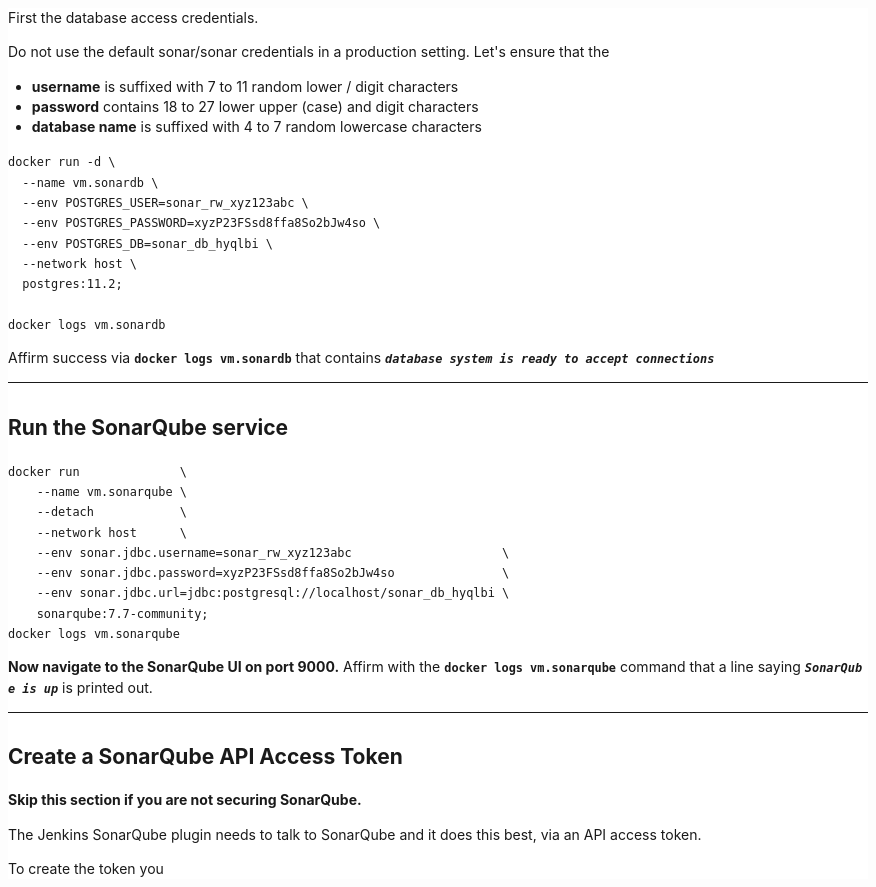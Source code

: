 First the database access credentials.

Do not use the default sonar/sonar credentials in a production setting. Let's ensure that the

- **username** is suffixed with 7 to 11 random lower / digit characters
- **password** contains 18 to 27 lower upper (case) and digit characters
- **database name** is suffixed with 4 to 7 random lowercase characters

```
docker run -d \
  --name vm.sonardb \
  --env POSTGRES_USER=sonar_rw_xyz123abc \
  --env POSTGRES_PASSWORD=xyzP23FSsd8ffa8So2bJw4so \
  --env POSTGRES_DB=sonar_db_hyqlbi \
  --network host \
  postgres:11.2;

docker logs vm.sonardb
```

Affirm success via **`docker logs vm.sonardb`** that contains ***`database system is ready to accept connections`***


---


## Run the SonarQube service

```
docker run              \
    --name vm.sonarqube \
    --detach            \
    --network host      \
    --env sonar.jdbc.username=sonar_rw_xyz123abc                     \
    --env sonar.jdbc.password=xyzP23FSsd8ffa8So2bJw4so               \
    --env sonar.jdbc.url=jdbc:postgresql://localhost/sonar_db_hyqlbi \
    sonarqube:7.7-community;
docker logs vm.sonarqube
```

**Now navigate to the SonarQube UI on port 9000.** Affirm with the **`docker logs vm.sonarqube`** command that a line saying ***`SonarQube is up`*** is printed out.


---


## Create a SonarQube API Access Token

**Skip this section if you are not securing SonarQube.**

The Jenkins SonarQube plugin needs to talk to SonarQube and it does this best, via an API access token.

To create the token you
